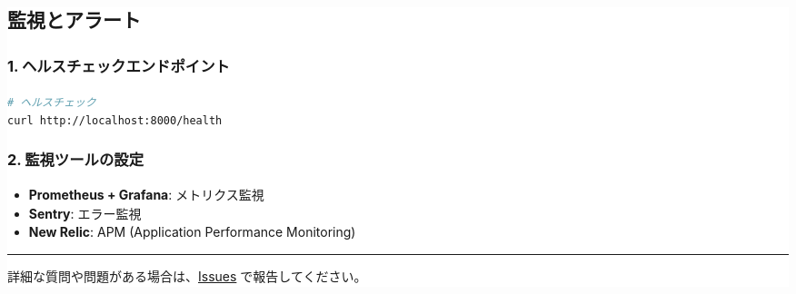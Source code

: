 ## 監視とアラート

### 1. ヘルスチェックエンドポイント

```bash
# ヘルスチェック
curl http://localhost:8000/health
```

### 2. 監視ツールの設定

- **Prometheus + Grafana**: メトリクス監視
- **Sentry**: エラー監視
- **New Relic**: APM (Application Performance Monitoring)

---

詳細な質問や問題がある場合は、[Issues](https://github.com/masanami/family-tree/issues) で報告してください。